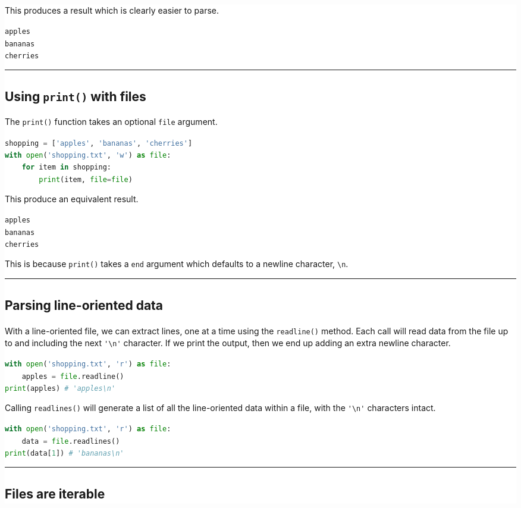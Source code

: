 This produces a result which is clearly easier to parse.

```plaintext
apples
bananas
cherries
```

---

## Using `print()` with files

The `print()` function takes an optional `file` argument.

```python
shopping = ['apples', 'bananas', 'cherries']
with open('shopping.txt', 'w') as file:
    for item in shopping:
        print(item, file=file)
```

This produce an equivalent result. 

```plaintext
apples
bananas
cherries
```

This is because `print()` takes a `end` argument which defaults to a newline character, `\n`.

---

## Parsing line-oriented data

With a line-oriented file, we can extract lines, one at a time using the `readline()` method.
Each call will read data from the file up to and including the next `'\n'` character.
If we print the output, then we end up adding an extra newline character.

```python
with open('shopping.txt', 'r') as file:
    apples = file.readline()
print(apples) # 'apples\n'
```

Calling `readlines()` will generate a list of all the line-oriented data within a file, with the `'\n'` characters intact.

```python
with open('shopping.txt', 'r') as file:
    data = file.readlines()
print(data[1]) # 'bananas\n'
```


---

## Files are iterable
